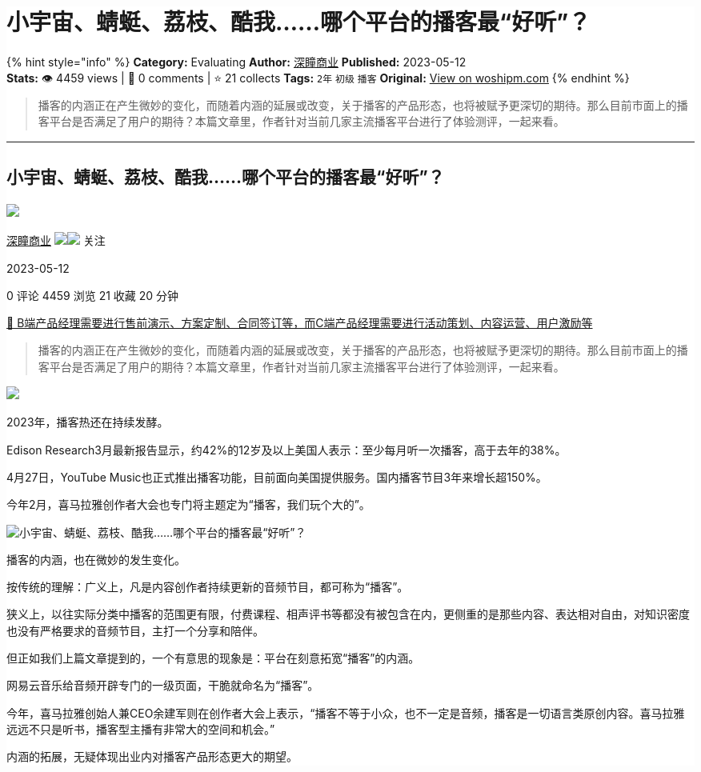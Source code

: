 # 小宇宙、蜻蜓、荔枝、酷我……哪个平台的播客最“好听”？
{% hint style="info" %}
**Category:** Evaluating
**Author:** [深瞳商业](https://www.woshipm.com/u/1419665)
**Published:** 2023-05-12  
**Stats:** 👁️ 4459 views | 💬 0 comments | ⭐ 21 collects
**Tags:** `2年` `初级` `播客`
**Original:** [View on woshipm.com](https://www.woshipm.com/evaluating/5824199.html)
{% endhint %}
> 播客的内涵正在产生微妙的变化，而随着内涵的延展或改变，关于播客的产品形态，也将被赋予更深切的期待。那么目前市面上的播客平台是否满足了用户的期待？本篇文章里，作者针对当前几家主流播客平台进行了体验测评，一起来看。

---

## 小宇宙、蜻蜓、荔枝、酷我……哪个平台的播客最“好听”？

[![](https://image.woshipm.com/wp-files/2022/04/VYEP2Wt2JkLYQL82yNCL.jpg!/both/72x72)](https://www.woshipm.com/u/1419665)

[深瞳商业](https://www.woshipm.com/u/1419665) ![](https://static.woshipm.com/tag/1122_1@2x.png)![](https://static.woshipm.com/tag/2105_1@2x.png) 关注

2023-05-12

0 评论 4459 浏览 21 收藏 20 分钟

[🔗 B端产品经理需要进行售前演示、方案定制、合同签订等，而C端产品经理需要进行活动策划、内容运营、用户激励等](https://ke.qidianla.com/courses/bcpm)

> 播客的内涵正在产生微妙的变化，而随着内涵的延展或改变，关于播客的产品形态，也将被赋予更深切的期待。那么目前市面上的播客平台是否满足了用户的期待？本篇文章里，作者针对当前几家主流播客平台进行了体验测评，一起来看。

![](https://image.woshipm.com/2023/04/13/aacf2cd8-d9df-11ed-8d63-00163e0b5ff3.jpg)

2023年，播客热还在持续发酵。

Edison Research3月最新报告显示，约42%的12岁及以上美国人表示：至少每月听一次播客，高于去年的38%。

4月27日，YouTube Music也正式推出播客功能，目前面向美国提供服务。国内播客节目3年来增长超150%。

今年2月，喜马拉雅创作者大会也专门将主题定为“播客，我们玩个大的”。

![小宇宙、蜻蜓、荔枝、酷我……哪个平台的播客最“好听”？](https://image.woshipm.com/wp-files/2023/05/TMrY1ep3vKzWbWl1Kki3.jpeg)

播客的内涵，也在微妙的发生变化。

按传统的理解：广义上，凡是内容创作者持续更新的音频节目，都可称为“播客”。

狭义上，以往实际分类中播客的范围更有限，付费课程、相声评书等都没有被包含在内，更侧重的是那些内容、表达相对自由，对知识密度也没有严格要求的音频节目，主打一个分享和陪伴。

但正如我们上篇文章提到的，一个有意思的现象是：平台在刻意拓宽“播客”的内涵。

网易云音乐给音频开辟专门的一级页面，干脆就命名为“播客”。

今年，喜马拉雅创始人兼CEO余建军则在创作者大会上表示，“播客不等于小众，也不一定是音频，播客是一切语言类原创内容。喜马拉雅远远不只是听书，播客型主播有非常大的空间和机会。”

内涵的拓展，无疑体现出业内对播客产品形态更大的期望。
